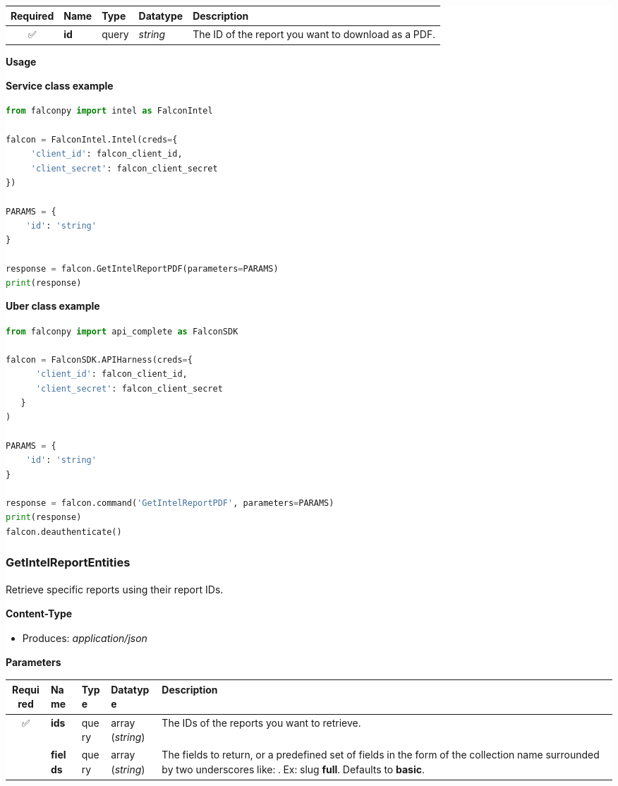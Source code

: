 | Required | Name | Type | Datatype | Description |
| :---: | :--- | :--- | :--- | :--- |
| ✅ | **id** | query | _string_ | The ID of the report you want to download as a PDF. |

**Usage**

**Service class example**

```python
from falconpy import intel as FalconIntel

falcon = FalconIntel.Intel(creds={
     'client_id': falcon_client_id,
     'client_secret': falcon_client_secret
})

PARAMS = {
    'id': 'string'
}

response = falcon.GetIntelReportPDF(parameters=PARAMS)
print(response)
```

**Uber class example**

```python
from falconpy import api_complete as FalconSDK

falcon = FalconSDK.APIHarness(creds={
      'client_id': falcon_client_id,
      'client_secret': falcon_client_secret
   }
)

PARAMS = {
    'id': 'string'
}

response = falcon.command('GetIntelReportPDF', parameters=PARAMS)
print(response)
falcon.deauthenticate()
```

### GetIntelReportEntities

Retrieve specific reports using their report IDs.

**Content-Type**

* Produces: _application/json_

**Parameters**

| Required | Name | Type | Datatype | Description |
| :---: | :--- | :--- | :--- | :--- |
| ✅ | **ids** | query | array \(_string_\) | The IDs of the reports you want to retrieve. |
|  | **fields** | query | array \(_string_\) | The fields to return, or a predefined set of fields in the form of the collection name surrounded by two underscores like:  .  Ex: slug **full**.  Defaults to **basic**. |
